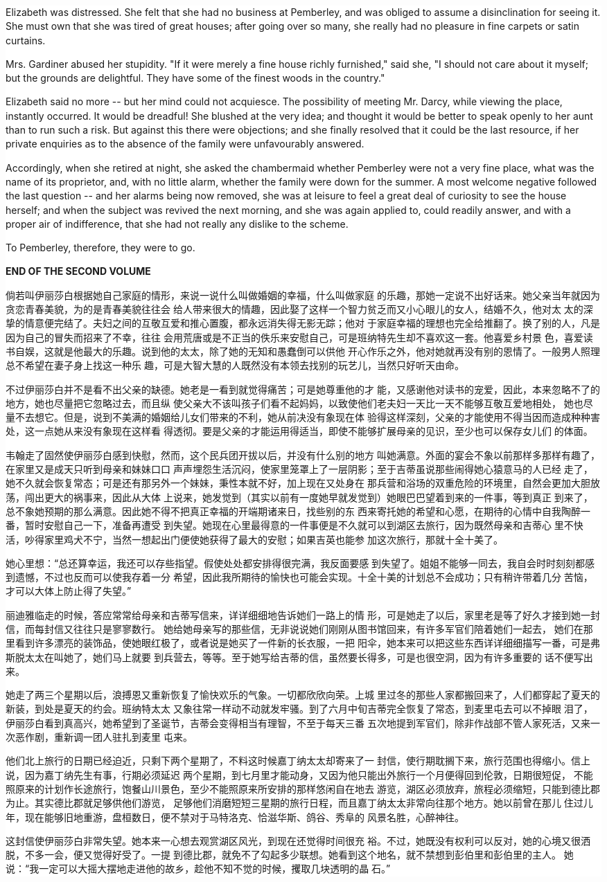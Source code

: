 Elizabeth was distressed. She felt that she had no business at Pemberley, and was obliged to assume a disinclination for seeing it. She must own that she was tired of great houses; after going over so many, she really had no pleasure in fine carpets or satin curtains.

Mrs. Gardiner abused her stupidity. "If it were merely a fine house richly furnished," said she, "I should not care about it myself; but the grounds are delightful. They have some of the finest woods in the country."

Elizabeth said no more -- but her mind could not acquiesce. The possibility of meeting Mr. Darcy, while viewing the place, instantly occurred. It would be dreadful! She blushed at the very idea; and thought it would be better to speak openly to her aunt than to run such a risk. But against this there were objections; and she finally resolved that it could be the last resource, if her private enquiries as to the absence of the family were unfavourably answered.

Accordingly, when she retired at night, she asked the chambermaid whether Pemberley were not a very fine place, what was the name of its proprietor, and, with no little alarm, whether the family were down for the summer. A most welcome negative followed the last question -- and her alarms being now removed, she was at leisure to feel a great deal of curiosity to see the house herself; and when the subject was revived the next morning, and she was again applied to, could readily answer, and with a proper air of indifference, that she had not really any dislike to the scheme.

To Pemberley, therefore, they were to go.

**END OF THE SECOND VOLUME**

倘若叫伊丽莎白根据她自己家庭的情形，来说一说什么叫做婚姻的幸福，什么叫做家庭 的乐趣，那她一定说不出好话来。她父亲当年就因为贪恋青春美貌，为的是青春美貌往往会 给人带来很大的情趣，因此娶了这样一个智力贫乏而又小心眼儿的女人，结婚不久，他对太 太的深挚的情意便完结了。夫妇之间的互敬互爱和推心置腹，都永远消失得无影无踪；他对 于家庭幸福的理想也完全给推翻了。换了别的人，凡是因为自己的冒失而招来了不幸，往往 会用荒唐或是不正当的佚乐来安慰自己，可是班纳特先生却不喜欢这一套。他喜爱乡村景 色，喜爱读书自娱，这就是他最大的乐趣。说到他的太太，除了她的无知和愚蠢倒可以供他 开心作乐之外，他对她就再没有别的恩情了。一般男人照理总不希望在妻子身上找这一种乐 趣，可是大智大慧的人既然没有本领去找别的玩艺儿，当然只好听天由命。

不过伊丽莎白并不是看不出父亲的缺德。她老是一看到就觉得痛苦；可是她尊重他的才 能，又感谢他对读书的宠爱，因此，本来忽略不了的地方，她也尽量把它忽略过去，而且纵 使父亲大不该叫孩子们看不起妈妈，以致使他们老夫妇一天比一天不能够互敬互爱地相处， 她也尽量不去想它。但是，说到不美满的婚姻给儿女们带来的不利，她从前决没有象现在体 验得这样深刻，父亲的才能使用不得当因而造成种种害处，这一点她从来没有象现在这样看 得透彻。要是父亲的才能运用得适当，即使不能够扩展母亲的见识，至少也可以保存女儿们 的体面。

韦翰走了固然使伊丽莎白感到快慰，然而，这个民兵团开拔以后，并没有什么别的地方 叫她满意。外面的宴会不象以前那样多那样有趣了，在家里又是成天只听到母亲和妹妹口口 声声埋怨生活沉闷，使家里笼罩上了一层阴影；至于吉蒂虽说那些闹得她心猿意马的人已经 走了，她不久就会恢复常态；可是还有那另外一个妹妹，秉性本就不好，加上现在又处身在 那兵营和浴场的双重危险的环境里，自然会更加大胆放荡，闯出更大的祸事来，因此从大体 上说来，她发觉到（其实以前有一度她早就发觉到）她眼巴巴望着到来的一件事，等到真正 到来了，总不象她预期的那么满意。因此她不得不把真正幸福的开端期诸来日，找些别的东 西来寄托她的希望和心愿，在期待的心情中自我陶醉一番，暂时安慰自己一下，准备再遭受 到失望。她现在心里最得意的一件事便是不久就可以到湖区去旅行，因为既然母亲和吉蒂心 里不快活，吵得家里鸡犬不宁，当然一想起出门便使她获得了最大的安慰；如果吉英也能参 加这次旅行，那就十全十美了。

她心里想：“总还算幸运，我还可以存些指望。假使处处都安排得很完满，我反面要感 到失望了。姐姐不能够一同去，我自会时时刻刻都感到遗憾，不过也反而可以使我存着一分 希望，因此我所期待的愉快也可能会实现。十全十美的计划总不会成功；只有稍许带着几分 苦恼，才可以大体上防止得了失望。”

丽迪雅临走的时候，答应常常给母亲和吉蒂写信来，详详细细地告诉她们一路上的情 形，可是她走了以后，家里老是等了好久才接到她一封信，而每封信又往往只是寥寥数行。 她给她母亲写的那些信，无非说说她们刚刚从图书馆回来，有许多军官们陪着她们一起去， 她们在那里看到许多漂亮的装饰品，使她眼红极了，或者说是她买了一件新的长衣服，一把 阳伞，她本来可以把这些东西详详细细描写一番，可是弗斯脱太太在叫她了，她们马上就要 到兵营去，等等。至于她写给吉蒂的信，虽然要长得多，可是也很空洞，因为有许多重要的 话不便写出来。

她走了两三个星期以后，浪搏恩又重新恢复了愉快欢乐的气象。一切都欣欣向荣。上城 里过冬的那些人家都搬回来了，人们都穿起了夏天的新装，到处是夏天的约会。班纳特太太 又象往常一样动不动就发牢骚。到了六月中旬吉蒂完全恢复了常态，到麦里屯去可以不掉眼 泪了，伊丽莎白看到真高兴，她希望到了圣诞节，吉蒂会变得相当有理智，不至于每天三番 五次地提到军官们，除非作战部不管人家死活，又来一次恶作剧，重新调一团人驻扎到麦里 屯来。

他们北上旅行的日期已经迫近，只剩下两个星期了，不料这时候嘉丁纳太太却寄来了一 封信，使行期耽搁下来，旅行范围也得缩小。信上说，因为嘉丁纳先生有事，行期必须延迟 两个星期，到七月里才能动身，又因为他只能出外旅行一个月便得回到伦敦，日期很短促， 不能照原来的计划作长途旅行，饱餐山川景色，至少不能照原来所安排的那样悠闲自在地去 游览，湖区必须放弃，旅程必须缩短，只能到德比郡为止。其实德比郡就足够供他们游览， 足够他们消磨短短三星期的旅行日程，而且嘉丁纳太太非常向往那个地方。她以前曾在那儿 住过儿年，现在能够旧地重游，盘桓数日，便不禁对于马特洛克、恰滋华斯、鸽谷、秀阜的 风景名胜，心醉神往。

这封信使伊丽莎白非常失望。她本来一心想去观赏湖区风光，到现在还觉得时间很充 裕。不过，她既没有权利可以反对，她的心境又很洒脱，不多一会，便又觉得好受了。一提 到德比郡，就免不了勾起多少联想。她看到这个地名，就不禁想到彭伯里和彭伯里的主人。 她说：“我一定可以大摇大摆地走进他的故乡，趁他不知不觉的时候，攫取几块透明的晶 石。”
